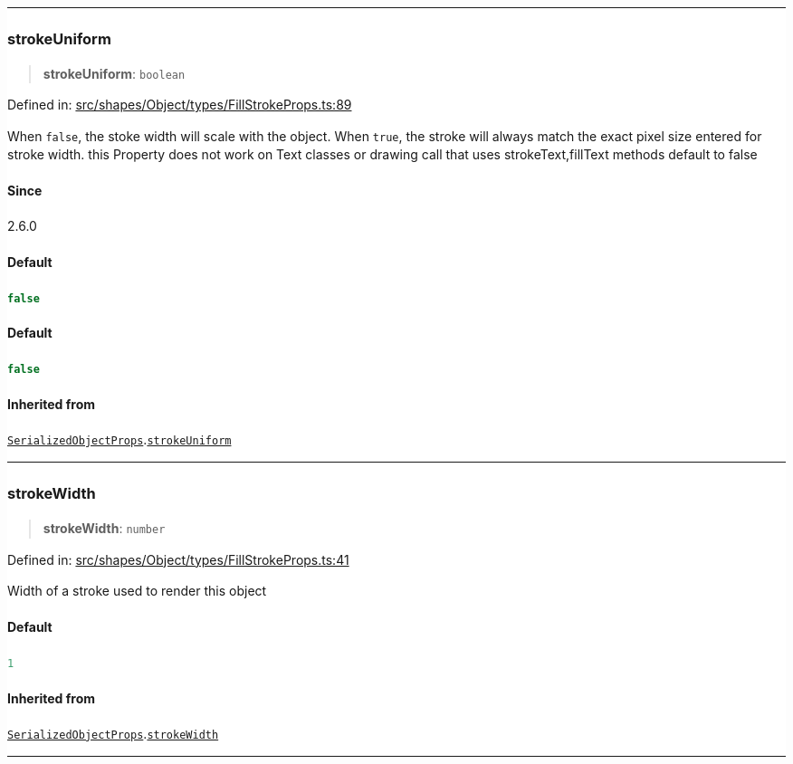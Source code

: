 ***

### strokeUniform

> **strokeUniform**: `boolean`

Defined in: [src/shapes/Object/types/FillStrokeProps.ts:89](https://github.com/fabricjs/fabric.js/blob/e114448a1bce9b68a3e1bba337bc0c83a35c1aa5/src/shapes/Object/types/FillStrokeProps.ts#L89)

When `false`, the stoke width will scale with the object.
When `true`, the stroke will always match the exact pixel size entered for stroke width.
this Property does not work on Text classes or drawing call that uses strokeText,fillText methods
default to false

#### Since

2.6.0

#### Default

```ts
false
```

#### Default

```ts
false
```

#### Inherited from

[`SerializedObjectProps`](/api/interfaces/serializedobjectprops/).[`strokeUniform`](/api/interfaces/serializedobjectprops/#strokeuniform)

***

### strokeWidth

> **strokeWidth**: `number`

Defined in: [src/shapes/Object/types/FillStrokeProps.ts:41](https://github.com/fabricjs/fabric.js/blob/e114448a1bce9b68a3e1bba337bc0c83a35c1aa5/src/shapes/Object/types/FillStrokeProps.ts#L41)

Width of a stroke used to render this object

#### Default

```ts
1
```

#### Inherited from

[`SerializedObjectProps`](/api/interfaces/serializedobjectprops/).[`strokeWidth`](/api/interfaces/serializedobjectprops/#strokewidth)

***
